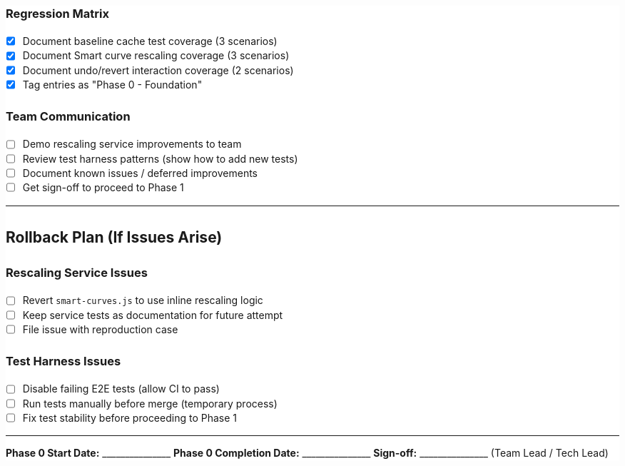 ### Regression Matrix
- [x] Document baseline cache test coverage (3 scenarios)
- [x] Document Smart curve rescaling coverage (3 scenarios)
- [x] Document undo/revert interaction coverage (2 scenarios)
- [x] Tag entries as "Phase 0 - Foundation"

### Team Communication
- [ ] Demo rescaling service improvements to team
- [ ] Review test harness patterns (show how to add new tests)
- [ ] Document known issues / deferred improvements
- [ ] Get sign-off to proceed to Phase 1

---

## Rollback Plan (If Issues Arise)

### Rescaling Service Issues
- [ ] Revert `smart-curves.js` to use inline rescaling logic
- [ ] Keep service tests as documentation for future attempt
- [ ] File issue with reproduction case

### Test Harness Issues
- [ ] Disable failing E2E tests (allow CI to pass)
- [ ] Run tests manually before merge (temporary process)
- [ ] Fix test stability before proceeding to Phase 1

---

**Phase 0 Start Date:** _______________
**Phase 0 Completion Date:** _______________
**Sign-off:** _______________ (Team Lead / Tech Lead)
